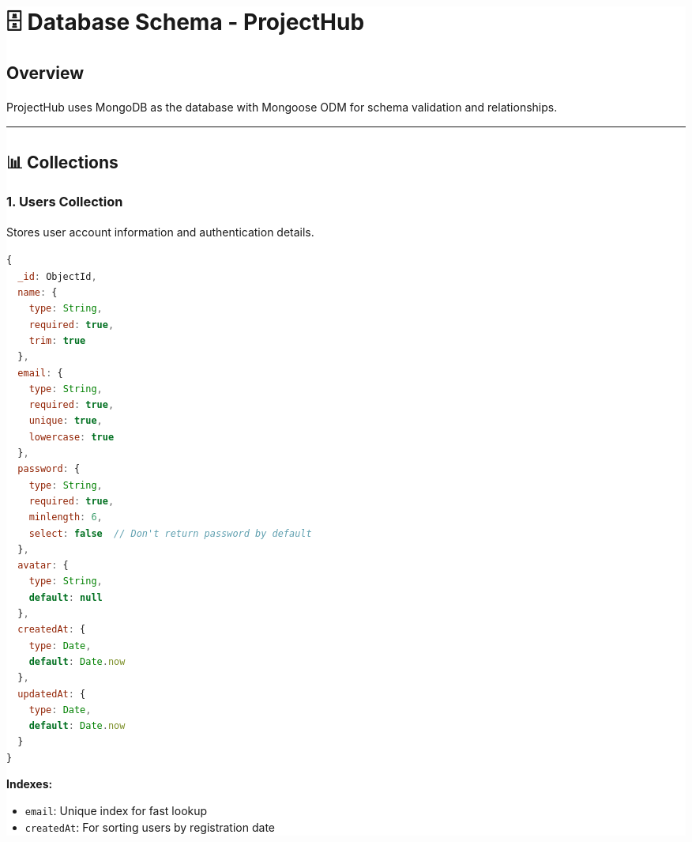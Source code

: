 # 🗄️ Database Schema - ProjectHub

## Overview

ProjectHub uses MongoDB as the database with Mongoose ODM for schema validation and relationships.

---

## 📊 Collections

### 1. Users Collection

Stores user account information and authentication details.

```javascript
{
  _id: ObjectId,
  name: {
    type: String,
    required: true,
    trim: true
  },
  email: {
    type: String,
    required: true,
    unique: true,
    lowercase: true
  },
  password: {
    type: String,
    required: true,
    minlength: 6,
    select: false  // Don't return password by default
  },
  avatar: {
    type: String,
    default: null
  },
  createdAt: {
    type: Date,
    default: Date.now
  },
  updatedAt: {
    type: Date,
    default: Date.now
  }
}
```

**Indexes:**
- `email`: Unique index for fast lookup
- `createdAt`: For sorting users by registration date
